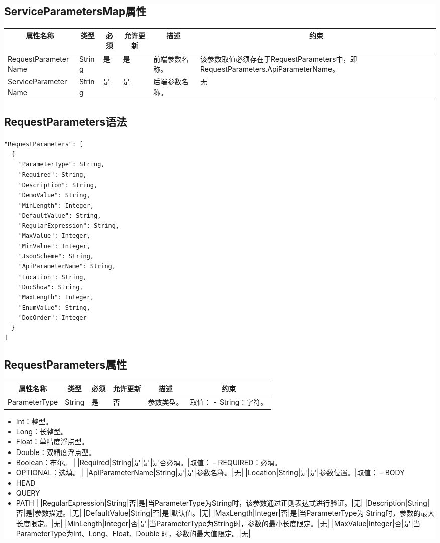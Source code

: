 ## ServiceParametersMap属性

|属性名称|类型|必须|允许更新|描述|约束|
|----|--|--|----|--|--|
|RequestParameterName|String|是|是|前端参数名称。|该参数取值必须存在于RequestParameters中，即RequestParameters.ApiParameterName。|
|ServiceParameterName|String|是|是|后端参数名称。|无|

## RequestParameters语法

```
"RequestParameters": [
  {
    "ParameterType": String,
    "Required": String,
    "Description": String,
    "DemoValue": String,
    "MinLength": Integer,
    "DefaultValue": String,
    "RegularExpression": String,
    "MaxValue": Integer,
    "MinValue": Integer,
    "JsonScheme": String,
    "ApiParameterName": String,
    "Location": String,
    "DocShow": String,
    "MaxLength": Integer,
    "EnumValue": String,
    "DocOrder": Integer
  }
]
```

## RequestParameters属性

|属性名称|类型|必须|允许更新|描述|约束|
|----|--|--|----|--|--|
|ParameterType|String|是|否|参数类型。|取值： -   String：字符。
-   Int：整型。
-   Long：长整型。
-   Float：单精度浮点型。
-   Double：双精度浮点型。
-   Boolean：布尔。 |
|Required|String|是|是|是否必填。|取值： -   REQUIRED：必填。
-   OPTIONAL：选填。 |
|ApiParameterName|String|是|是|参数名称。|无|
|Location|String|是|是|参数位置。|取值： -   BODY
-   HEAD
-   QUERY
-   PATH |
|RegularExpression|String|否|是|当ParameterType为String时，该参数通过正则表达式进行验证。|无|
|Description|String|否|是|参数描述。|无|
|DefaultValue|String|否|是|默认值。|无|
|MaxLength|Integer|否|是|当ParameterType为 String时，参数的最大长度限定。|无|
|MinLength|Integer|否|是|当ParameterType为String时，参数的最小长度限定。|无|
|MaxValue|Integer|否|是|当ParameterType为Int、Long、Float、Double 时，参数的最大值限定。|无|